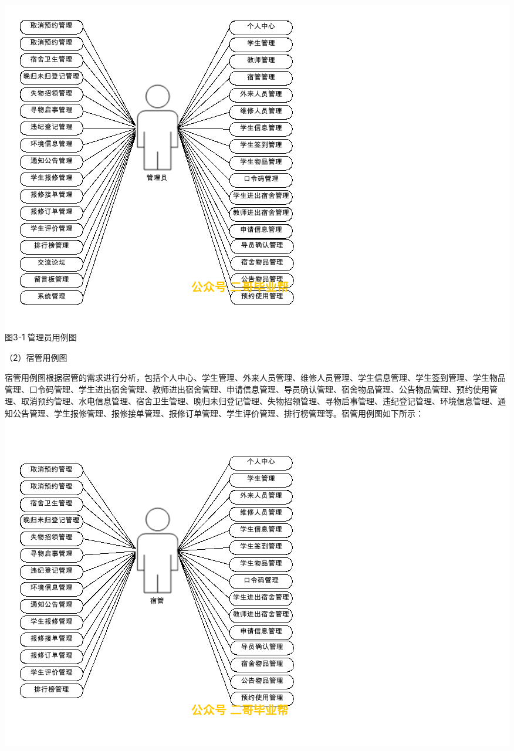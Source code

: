![](/images/0600stringboot/0630springboot/blog.001.png)

图3-1 管理员用例图

（2）宿管用例图

宿管用例图根据宿管的需求进行分析，包括个人中心、学生管理、外来人员管理、维修人员管理、学生信息管理、学生签到管理、学生物品管理、口令码管理、学生进出宿舍管理、教师进出宿舍管理、申请信息管理、导员确认管理、宿舍物品管理、公告物品管理、预约使用管理、取消预约管理、水电信息管理、宿舍卫生管理、晚归未归登记管理、失物招领管理、寻物启事管理、违纪登记管理、环境信息管理、通知公告管理、学生报修管理、报修接单管理、报修订单管理、学生评价管理、排行榜管理等。宿管用例图如下所示：

![](/images/0600stringboot/0630springboot/blog.002.png)